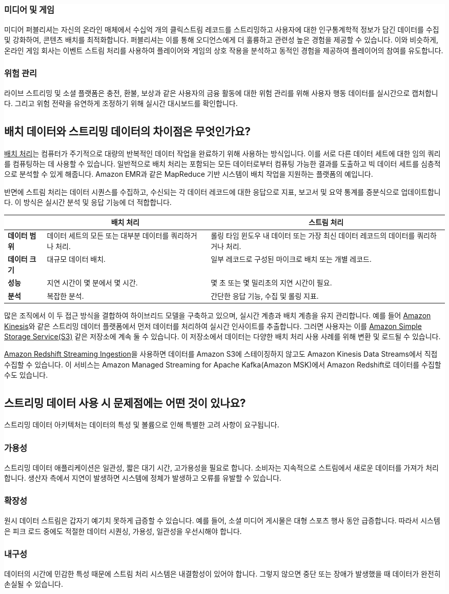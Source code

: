 ### 미디어 및 게임

미디어 퍼블리셔는 자신의 온라인 매체에서 수십억 개의 클릭스트림 레코드를 스트리밍하고 사용자에 대한 인구통계학적 정보가 담긴 데이터를 수집 및 강화하여, 콘텐츠 배치를 최적화합니다. 퍼블리셔는 이를 통해 오디언스에게 더 훌륭하고 관련성 높은 경험을 제공할 수 있습니다. 이와 비슷하게, 온라인 게임 회사는 이벤트 스트림 처리를 사용하여 플레이어와 게임의 상호 작용을 분석하고 동적인 경험을 제공하여 플레이어의 참여를 유도합니다.

### 위험 관리

라이브 스트리밍 및 소셜 플랫폼은 충전, 환불, 보상과 같은 사용자의 금융 활동에 대한 위험 관리를 위해 사용자 행동 데이터를 실시간으로 캡처합니다. 그리고 위험 전략을 유연하게 조정하기 위해 실시간 대시보드를 확인합니다.

## 배치 데이터와 스트리밍 데이터의 차이점은 무엇인가요?

[배치 처리](https://aws.amazon.com/what-is/batch-processing)는 컴퓨터가 주기적으로 대량의 반복적인 데이터 작업을 완료하기 위해 사용하는 방식입니다. 이를 서로 다른 데이터 세트에 대한 임의 쿼리를 컴퓨팅하는 데 사용할 수 있습니다. 일반적으로 배치 처리는 포함되는 모든 데이터로부터 컴퓨팅 가능한 결과를 도출하고 빅 데이터 세트를 심층적으로 분석할 수 있게 해줍니다. Amazon EMR과 같은 MapReduce 기반 시스템이 배치 작업을 지원하는 플랫폼의 예입니다.

반면에 스트림 처리는 데이터 시퀀스를 수집하고, 수신되는 각 데이터 레코드에 대한 응답으로 지표, 보고서 및 요약 통계를 증분식으로 업데이트합니다. 이 방식은 실시간 분석 및 응답 기능에 더 적합합니다.

|                 | **배치 처리**                                            | **스트림 처리**                                              |
| --------------- | -------------------------------------------------------- | ------------------------------------------------------------ |
| **데이터 범위** | 데이터 세트의 모든 또는 대부분 데이터를 쿼리하거나 처리. | 롤링 타임 윈도우 내 데이터 또는 가장 최신 데이터 레코드의 데이터를 쿼리하거나 처리. |
| **데이터 크기** | 대규모 데이터 배치.                                      | 일부 레코드로 구성된 마이크로 배치 또는 개별 레코드.         |
| **성능**        | 지연 시간이 몇 분에서 몇 시간.                           | 몇 초 또는 몇 밀리초의 지연 시간이 필요.                     |
| **분석**        | 복잡한 분석.                                             | 간단한 응답 기능, 수집 및 롤링 지표.                         |

많은 조직에서 이 두 접근 방식을 결합하여 하이브리드 모델을 구축하고 있으며, 실시간 계층과 배치 계층을 유지 관리합니다. 예를 들어 [Amazon Kinesis](https://aws.amazon.com/kinesis/)와 같은 스트리밍 데이터 플랫폼에서 먼저 데이터를 처리하여 실시간 인사이트를 추출합니다. 그러면 사용자는 이를 [Amazon Simple Storage Service(S3)](https://aws.amazon.com/s3/) 같은 저장소에 계속 둘 수 있습니다. 이 저장소에서 데이터는 다양한 배치 처리 사용 사례를 위해 변환 및 로드될 수 있습니다.

[Amazon Redshift Streaming Ingestion](https://aws.amazon.com/redshift/redshift-streaming-ingestion/)을 사용하면 데이터를 Amazon S3에 스테이징하지 않고도 Amazon Kinesis Data Streams에서 직접 수집할 수 있습니다. 이 서비스는 Amazon Managed Streaming for Apache Kafka(Amazon MSK)에서 Amazon Redshift로 데이터를 수집할 수도 있습니다.

## 스트리밍 데이터 사용 시 문제점에는 어떤 것이 있나요?

스트리밍 데이터 아키텍처는 데이터의 특성 및 볼륨으로 인해 특별한 고려 사항이 요구됩니다.

### 가용성

스트리밍 데이터 애플리케이션은 일관성, 짧은 대기 시간, 고가용성을 필요로 합니다. 소비자는 지속적으로 스트림에서 새로운 데이터를 가져가 처리합니다. 생산자 측에서 지연이 발생하면 시스템에 정체가 발생하고 오류를 유발할 수 있습니다.

### 확장성

원시 데이터 스트림은 갑자기 예기치 못하게 급증할 수 있습니다. 예를 들어, 소셜 미디어 게시물은 대형 스포츠 행사 동안 급증합니다. 따라서 시스템은 피크 로드 중에도 적절한 데이터 시퀀싱, 가용성, 일관성을 우선시해야 합니다.

### 내구성

데이터의 시간에 민감한 특성 때문에 스트림 처리 시스템은 내결함성이 있어야 합니다. 그렇지 않으면 중단 또는 장애가 발생했을 때 데이터가 완전히 손실될 수 있습니다.